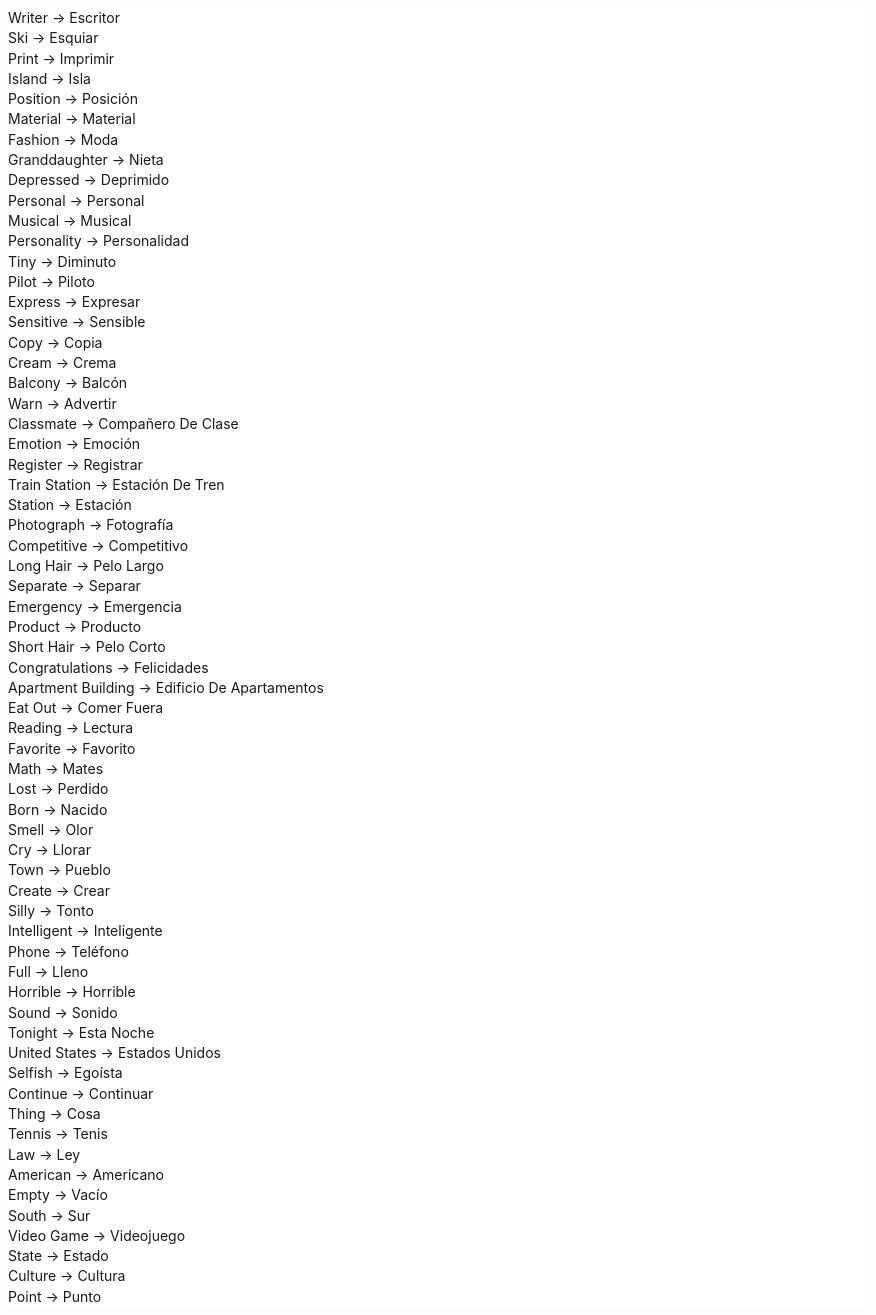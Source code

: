 Writer -> Escritor  
Ski -> Esquiar  
Print -> Imprimir  
Island -> Isla  
Position -> Posición  
Material -> Material  
Fashion -> Moda  
Granddaughter -> Nieta  
Depressed -> Deprimido  
Personal -> Personal  
Musical -> Musical  
Personality -> Personalidad  
Tiny -> Diminuto  
Pilot -> Piloto  
Express -> Expresar  
Sensitive -> Sensible  
Copy -> Copia  
Cream -> Crema  
Balcony -> Balcón  
Warn -> Advertir  
Classmate -> Compañero De Clase  
Emotion -> Emoción  
Register -> Registrar  
Train Station -> Estación De Tren  
Station -> Estación  
Photograph -> Fotografía  
Competitive -> Competitivo  
Long Hair -> Pelo Largo  
Separate -> Separar  
Emergency -> Emergencia  
Product -> Producto  
Short Hair -> Pelo Corto  
Congratulations -> Felicidades  
Apartment Building -> Edificio De Apartamentos  
Eat Out -> Comer Fuera  
Reading -> Lectura  
Favorite -> Favorito  
Math -> Mates  
Lost -> Perdido  
Born -> Nacido  
Smell -> Olor  
Cry -> Llorar  
Town -> Pueblo  
Create -> Crear  
Silly -> Tonto  
Intelligent -> Inteligente  
Phone -> Teléfono  
Full -> Lleno  
Horrible -> Horrible  
Sound -> Sonido  
Tonight -> Esta Noche  
United States -> Estados Unidos  
Selfish -> Egoísta  
Continue -> Continuar  
Thing -> Cosa  
Tennis -> Tenis  
Law -> Ley  
American -> Americano  
Empty -> Vacío  
South -> Sur  
Video Game -> Videojuego  
State -> Estado  
Culture -> Cultura  
Point -> Punto  